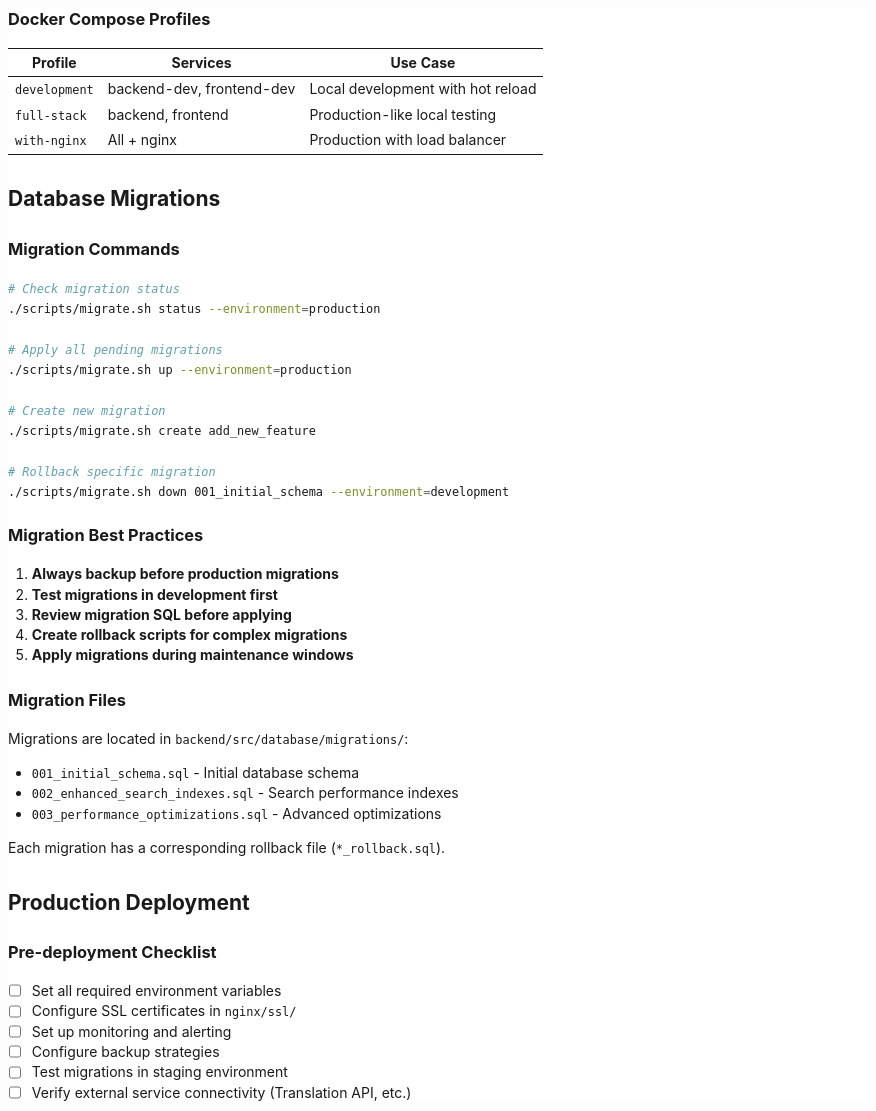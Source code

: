 ### Docker Compose Profiles

| Profile | Services | Use Case |
|---------|----------|----------|
| `development` | backend-dev, frontend-dev | Local development with hot reload |
| `full-stack` | backend, frontend | Production-like local testing |
| `with-nginx` | All + nginx | Production with load balancer |

## Database Migrations

### Migration Commands

```bash
# Check migration status
./scripts/migrate.sh status --environment=production

# Apply all pending migrations
./scripts/migrate.sh up --environment=production

# Create new migration
./scripts/migrate.sh create add_new_feature

# Rollback specific migration
./scripts/migrate.sh down 001_initial_schema --environment=development
```

### Migration Best Practices

1. **Always backup before production migrations**
2. **Test migrations in development first**
3. **Review migration SQL before applying**
4. **Create rollback scripts for complex migrations**
5. **Apply migrations during maintenance windows**

### Migration Files

Migrations are located in `backend/src/database/migrations/`:

- `001_initial_schema.sql` - Initial database schema
- `002_enhanced_search_indexes.sql` - Search performance indexes
- `003_performance_optimizations.sql` - Advanced optimizations

Each migration has a corresponding rollback file (`*_rollback.sql`).

## Production Deployment

### Pre-deployment Checklist

- [ ] Set all required environment variables
- [ ] Configure SSL certificates in `nginx/ssl/`
- [ ] Set up monitoring and alerting
- [ ] Configure backup strategies
- [ ] Test migrations in staging environment
- [ ] Verify external service connectivity (Translation API, etc.)
